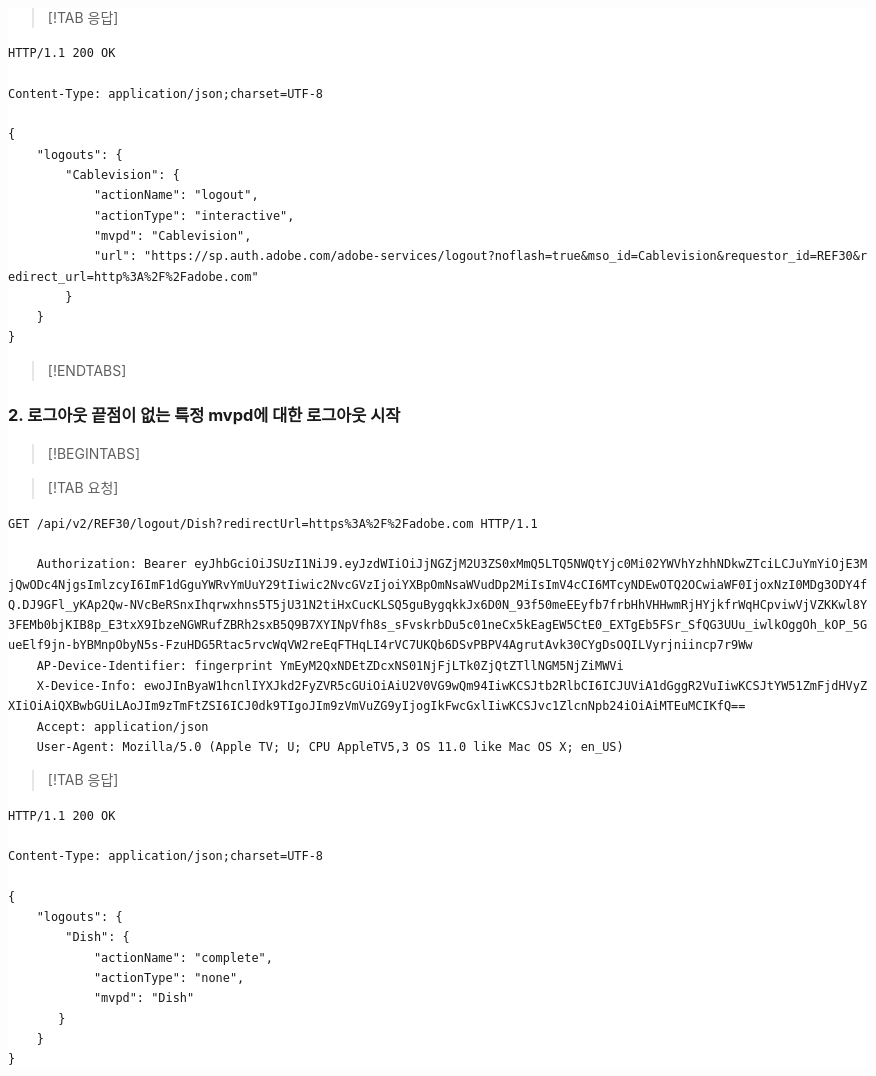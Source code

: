 >[!TAB 응답]

```HTTPS
HTTP/1.1 200 OK

Content-Type: application/json;charset=UTF-8

{
    "logouts": {
        "Cablevision": {
            "actionName": "logout",
            "actionType": "interactive",
            "mvpd": "Cablevision",
            "url": "https://sp.auth.adobe.com/adobe-services/logout?noflash=true&mso_id=Cablevision&requestor_id=REF30&redirect_url=http%3A%2F%2Fadobe.com"
        }
    }
}
```

>[!ENDTABS]

### &#x200B;2. 로그아웃 끝점이 없는 특정 mvpd에 대한 로그아웃 시작

>[!BEGINTABS]

>[!TAB 요청]

```HTTPS
GET /api/v2/REF30/logout/Dish?redirectUrl=https%3A%2F%2Fadobe.com HTTP/1.1

    Authorization: Bearer eyJhbGciOiJSUzI1NiJ9.eyJzdWIiOiJjNGZjM2U3ZS0xMmQ5LTQ5NWQtYjc0Mi02YWVhYzhhNDkwZTciLCJuYmYiOjE3MjQwODc4NjgsImlzcyI6ImF1dGguYWRvYmUuY29tIiwic2NvcGVzIjoiYXBpOmNsaWVudDp2MiIsImV4cCI6MTcyNDEwOTQ2OCwiaWF0IjoxNzI0MDg3ODY4fQ.DJ9GFl_yKAp2Qw-NVcBeRSnxIhqrwxhns5T5jU31N2tiHxCucKLSQ5guBygqkkJx6D0N_93f50meEEyfb7frbHhVHHwmRjHYjkfrWqHCpviwVjVZKKwl8Y3FEMb0bjKIB8p_E3txX9IbzeNGWRufZBRh2sxB5Q9B7XYINpVfh8s_sFvskrbDu5c01neCx5kEagEW5CtE0_EXTgEb5FSr_SfQG3UUu_iwlkOggOh_kOP_5GueElf9jn-bYBMnpObyN5s-FzuHDG5Rtac5rvcWqVW2reEqFTHqLI4rVC7UKQb6DSvPBPV4AgrutAvk30CYgDsOQILVyrjniincp7r9Ww
    AP-Device-Identifier: fingerprint YmEyM2QxNDEtZDcxNS01NjFjLTk0ZjQtZTllNGM5NjZiMWVi
    X-Device-Info: ewoJInByaW1hcnlIYXJkd2FyZVR5cGUiOiAiU2V0VG9wQm94IiwKCSJtb2RlbCI6ICJUViA1dGggR2VuIiwKCSJtYW51ZmFjdHVyZXIiOiAiQXBwbGUiLAoJIm9zTmFtZSI6ICJ0dk9TIgoJIm9zVmVuZG9yIjogIkFwcGxlIiwKCSJvc1ZlcnNpb24iOiAiMTEuMCIKfQ==
    Accept: application/json
    User-Agent: Mozilla/5.0 (Apple TV; U; CPU AppleTV5,3 OS 11.0 like Mac OS X; en_US)
```

>[!TAB 응답]

```HTTPS
HTTP/1.1 200 OK

Content-Type: application/json;charset=UTF-8

{
    "logouts": {
        "Dish": {
            "actionName": "complete",
            "actionType": "none",
            "mvpd": "Dish"
       }
    }
}
```
